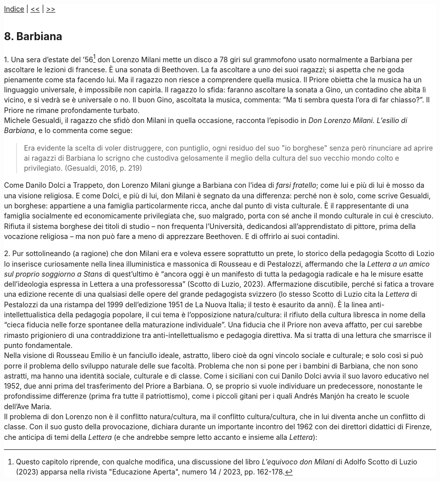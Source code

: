 <link rel="stylesheet" href="assets/style.css">

[Indice](README.md) | [<<](cap07.md) | [>>](cap09.md)  


## 8\. Barbiana

1\. Una sera d’estate del ’56[^13] don Lorenzo Milani mette un disco a 78 giri sul grammofono usato normalmente a Barbiana per ascoltare le lezioni di francese. È una sonata di Beethoven. La fa ascoltare a uno dei suoi ragazzi; si aspetta che ne goda pienamente come sta facendo lui. Ma il ragazzo non riesce a comprendere quella musica. Il Priore obietta che la musica ha un linguaggio universale, è impossibile non capirla. Il ragazzo lo sfida: faranno ascoltare la sonata a Gino, un contadino che abita lì vicino, e si vedrà se è universale o no. Il buon Gino, ascoltata la musica, commenta: “Ma ti sembra questa l’ora di far chiasso?”. Il Priore ne rimane profondamente turbato.  
Michele Gesualdi, il ragazzo che sfidò don Milani in quella occasione, racconta l’episodio in *Don Lorenzo Milani. L’esilio di Barbiana*, e lo commenta come segue:

> Era evidente la scelta di voler distruggere, con puntiglio, ogni residuo del suo "io borghese" senza però rinunciare ad aprire ai ragazzi di Barbiana lo scrigno che custodiva gelosamente il meglio della cultura del suo vecchio mondo colto e privilegiato. (Gesualdi, 2016, p. 219\)

Come Danilo Dolci a Trappeto, don Lorenzo Milani giunge a Barbiana con l’idea di *farsi fratello*; come lui e più di lui è mosso da una visione religiosa. E come Dolci, e più di lui, don Milani è segnato da una differenza: perché non è solo, come scrive Gesualdi, un borghese: appartiene a una famiglia particolarmente ricca, anche dal punto di vista culturale. È il rappresentante di una famiglia socialmente ed economicamente privilegiata che, suo malgrado, porta con sé anche il mondo culturale in cui è cresciuto. Rifiuta il sistema borghese dei titoli di studio – non frequenta l’Università, dedicandosi all’apprendistato di pittore, prima della vocazione religiosa – ma non può fare a meno di apprezzare Beethoven. E di offrirlo ai suoi contadini.

2\. Pur sottolineando (a ragione) che don Milani era e voleva essere soprattutto un prete, lo storico della pedagogia Scotto di Lozio lo inserisce curiosamente nella linea illuministica e massonica di Rousseau e di Pestalozzi, affermando che la *Lettera a un amico sul proprio soggiorno a Stans* di quest’ultimo è “ancora oggi è un manifesto di tutta la pedagogia radicale e ha le misure esatte dell’ideologia espressa in Lettera a una professoressa” (Scotto di Luzio, 2023). Affermazione discutibile, perché si fatica a trovare una edizione recente di una qualsiasi delle opere del grande pedagogista svizzero (lo stesso Scotto di Luzio cita la *Lettera* di Pestalozzi da una ristampa del 1999 dell’edizione 1951 de La Nuova Italia; il testo è esaurito da anni). È la linea anti-intellettualistica della pedagogia popolare, il cui tema è l’opposizione natura/cultura: il rifiuto della cultura libresca in nome della “cieca fiducia nelle forze spontanee della maturazione individuale”. Una fiducia che il Priore non aveva affatto, per cui sarebbe rimasto prigioniero di una contraddizione tra anti-intellettualismo e pedagogia direttiva. Ma si tratta di una lettura che smarrisce il punto fondamentale.  
Nella visione di Rousseau Emilio è un fanciullo ideale, astratto, libero cioè da ogni vincolo sociale e culturale; e solo così si può porre il problema dello sviluppo naturale delle sue facoltà. Problema che non si pone per i bambini di Barbiana, che non sono astratti, ma hanno una identità sociale, culturale e di classe. Come i siciliani con cui Danilo Dolci avvia il suo lavoro educativo nel 1952, due anni prima del trasferimento del Priore a Barbiana. O, se proprio si vuole individuare un predecessore, nonostante le profondissime differenze (prima fra tutte il patriottismo), come i piccoli gitani per i quali Andrés Manjón ha creato le scuole dell’Ave Maria.  
Il problema di don Lorenzo non è il conflitto natura/cultura, ma il conflitto cultura/cultura, che in lui diventa anche un conflitto di classe. Con il suo gusto della provocazione, dichiara durante un importante incontro del 1962 con dei direttori didattici di Firenze, che anticipa di temi della *Lettera* (e che andrebbe sempre letto accanto e insieme alla *Lettera*):


[^13]: Questo capitolo riprende, con qualche modifica, una discussione del libro _L’equivoco don Milani_ di Adolfo Scotto di Luzio (2023) apparsa nella rivista "Educazione Aperta", numero 14 / 2023, pp. 162-178.